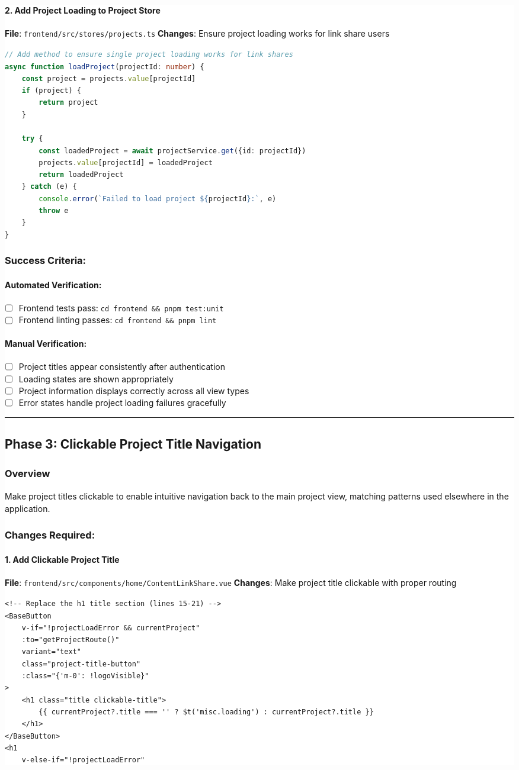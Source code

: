 #### 2. Add Project Loading to Project Store
**File**: `frontend/src/stores/projects.ts`
**Changes**: Ensure project loading works for link share users

```typescript
// Add method to ensure single project loading works for link shares
async function loadProject(projectId: number) {
    const project = projects.value[projectId]
    if (project) {
        return project
    }
    
    try {
        const loadedProject = await projectService.get({id: projectId})
        projects.value[projectId] = loadedProject
        return loadedProject
    } catch (e) {
        console.error(`Failed to load project ${projectId}:`, e)
        throw e
    }
}
```

### Success Criteria:

#### Automated Verification:
- [ ] Frontend tests pass: `cd frontend && pnpm test:unit`
- [ ] Frontend linting passes: `cd frontend && pnpm lint`

#### Manual Verification:
- [ ] Project titles appear consistently after authentication
- [ ] Loading states are shown appropriately
- [ ] Project information displays correctly across all view types
- [ ] Error states handle project loading failures gracefully

---

## Phase 3: Clickable Project Title Navigation

### Overview
Make project titles clickable to enable intuitive navigation back to the main project view, matching patterns used elsewhere in the application.

### Changes Required:

#### 1. Add Clickable Project Title
**File**: `frontend/src/components/home/ContentLinkShare.vue`
**Changes**: Make project title clickable with proper routing

```vue
<!-- Replace the h1 title section (lines 15-21) -->
<BaseButton
    v-if="!projectLoadError && currentProject"
    :to="getProjectRoute()"
    variant="text"
    class="project-title-button"
    :class="{'m-0': !logoVisible}"
>
    <h1 class="title clickable-title">
        {{ currentProject?.title === '' ? $t('misc.loading') : currentProject?.title }}
    </h1>
</BaseButton>
<h1
    v-else-if="!projectLoadError"
```